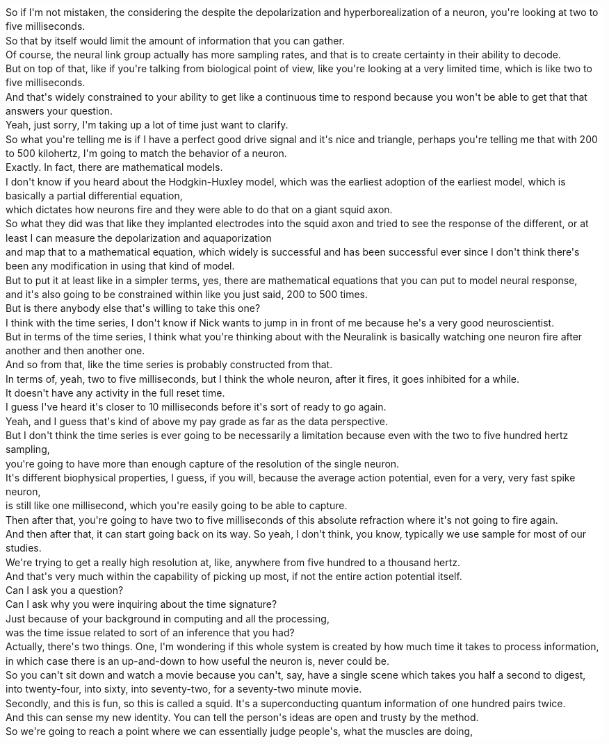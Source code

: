 So if I'm not mistaken, the considering the despite the depolarization and hyperborealization of a neuron, you're looking at two to five milliseconds.																									
So that by itself would limit the amount of information that you can gather.																									
Of course, the neural link group actually has more sampling rates, and that is to create certainty in their ability to decode.																									
But on top of that, like if you're talking from biological point of view, like you're looking at a very limited time, which is like two to five milliseconds.																									
And that's widely constrained to your ability to get like a continuous time to respond because you won't be able to get that that answers your question.																									
Yeah, just sorry, I'm taking up a lot of time just want to clarify.																									
So what you're telling me is if I have a perfect good drive signal and it's nice and triangle, perhaps you're telling me that with 200 to 500 kilohertz, I'm going to match the behavior of a neuron.																									
Exactly. In fact, there are mathematical models.																									
I don't know if you heard about the Hodgkin-Huxley model, which was the earliest adoption of the earliest model, which is basically a partial differential equation,																									
which dictates how neurons fire and they were able to do that on a giant squid axon.																									
So what they did was that like they implanted electrodes into the squid axon and tried to see the response of the different, or at least I can measure the depolarization and aquaporization																									
and map that to a mathematical equation, which widely is successful and has been successful ever since I don't think there's been any modification in using that kind of model.																									
But to put it at least like in a simpler terms, yes, there are mathematical equations that you can put to model neural response,																									
and it's also going to be constrained within like you just said, 200 to 500 times.																									
But is there anybody else that's willing to take this one?																									
I think with the time series, I don't know if Nick wants to jump in in front of me because he's a very good neuroscientist.																									
But in terms of the time series, I think what you're thinking about with the Neuralink is basically watching one neuron fire after another and then another one.																									
And so from that, like the time series is probably constructed from that.																									
In terms of, yeah, two to five milliseconds, but I think the whole neuron, after it fires, it goes inhibited for a while.																									
It doesn't have any activity in the full reset time.																									
I guess I've heard it's closer to 10 milliseconds before it's sort of ready to go again.																									
Yeah, and I guess that's kind of above my pay grade as far as the data perspective.																									
But I don't think the time series is ever going to be necessarily a limitation because even with the two to five hundred hertz sampling,																									
you're going to have more than enough capture of the resolution of the single neuron.																									
It's different biophysical properties, I guess, if you will, because the average action potential, even for a very, very fast spike neuron,																									
is still like one millisecond, which you're easily going to be able to capture.																									
Then after that, you're going to have two to five milliseconds of this absolute refraction where it's not going to fire again.																									
And then after that, it can start going back on its way. So yeah, I don't think, you know, typically we use sample for most of our studies.																									
We're trying to get a really high resolution at, like, anywhere from five hundred to a thousand hertz.																									
And that's very much within the capability of picking up most, if not the entire action potential itself.																									
Can I ask you a question?																									
Can I ask why you were inquiring about the time signature?																									
Just because of your background in computing and all the processing,																									
was the time issue related to sort of an inference that you had?																									
Actually, there's two things. One, I'm wondering if this whole system is created by how much time it takes to process information,																									
in which case there is an up-and-down to how useful the neuron is, never could be.																									
So you can't sit down and watch a movie because you can't, say, have a single scene which takes you half a second to digest,																									
into twenty-four, into sixty, into seventy-two, for a seventy-two minute movie.																									
Secondly, and this is fun, so this is called a squid. It's a superconducting quantum information of one hundred pairs twice.																									
And this can sense my new identity. You can tell the person's ideas are open and trusty by the method.																									
So we're going to reach a point where we can essentially judge people's, what the muscles are doing,																									